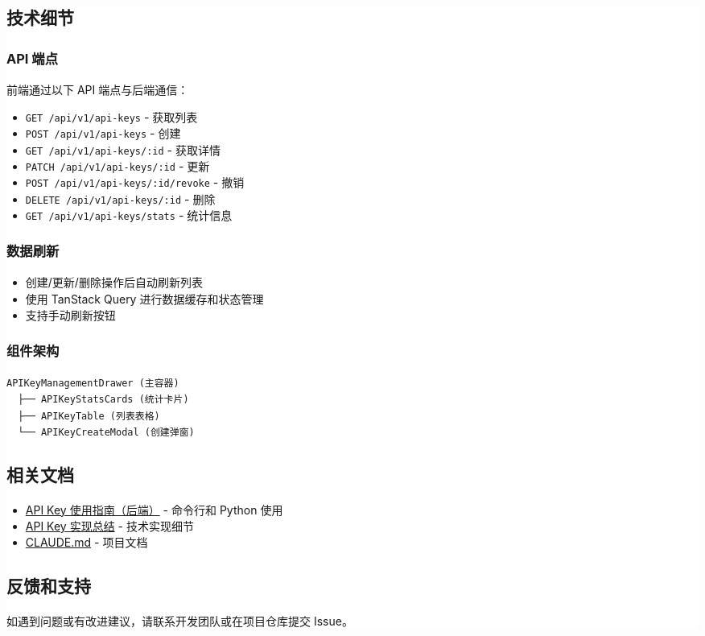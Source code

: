 ## 技术细节

### API 端点

前端通过以下 API 端点与后端通信：

- `GET /api/v1/api-keys` - 获取列表
- `POST /api/v1/api-keys` - 创建
- `GET /api/v1/api-keys/:id` - 获取详情
- `PATCH /api/v1/api-keys/:id` - 更新
- `POST /api/v1/api-keys/:id/revoke` - 撤销
- `DELETE /api/v1/api-keys/:id` - 删除
- `GET /api/v1/api-keys/stats` - 统计信息

### 数据刷新

- 创建/更新/删除操作后自动刷新列表
- 使用 TanStack Query 进行数据缓存和状态管理
- 支持手动刷新按钮

### 组件架构

```
APIKeyManagementDrawer (主容器)
  ├── APIKeyStatsCards (统计卡片)
  ├── APIKeyTable (列表表格)
  └── APIKeyCreateModal (创建弹窗)
```

## 相关文档

- [API Key 使用指南（后端）](./API_KEY_GUIDE.md) - 命令行和 Python 使用
- [API Key 实现总结](./API_KEY_IMPLEMENTATION_SUMMARY.md) - 技术实现细节
- [CLAUDE.md](../CLAUDE.md) - 项目文档

## 反馈和支持

如遇到问题或有改进建议，请联系开发团队或在项目仓库提交 Issue。
